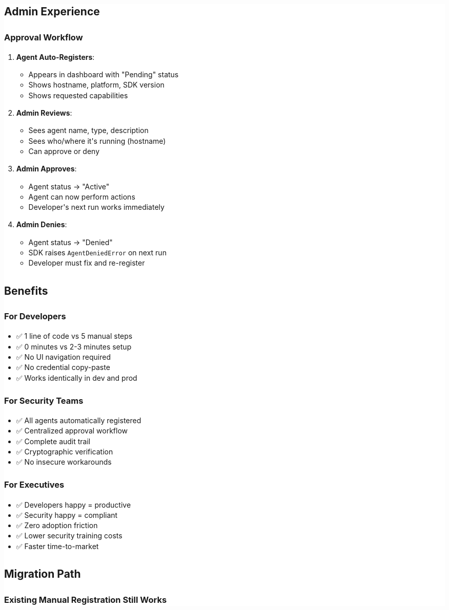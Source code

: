 ## Admin Experience

### Approval Workflow

1. **Agent Auto-Registers**:
   - Appears in dashboard with "Pending" status
   - Shows hostname, platform, SDK version
   - Shows requested capabilities

2. **Admin Reviews**:
   - Sees agent name, type, description
   - Sees who/where it's running (hostname)
   - Can approve or deny

3. **Admin Approves**:
   - Agent status → "Active"
   - Agent can now perform actions
   - Developer's next run works immediately

4. **Admin Denies**:
   - Agent status → "Denied"
   - SDK raises `AgentDeniedError` on next run
   - Developer must fix and re-register

## Benefits

### For Developers
- ✅ 1 line of code vs 5 manual steps
- ✅ 0 minutes vs 2-3 minutes setup
- ✅ No UI navigation required
- ✅ No credential copy-paste
- ✅ Works identically in dev and prod

### For Security Teams
- ✅ All agents automatically registered
- ✅ Centralized approval workflow
- ✅ Complete audit trail
- ✅ Cryptographic verification
- ✅ No insecure workarounds

### For Executives
- ✅ Developers happy = productive
- ✅ Security happy = compliant
- ✅ Zero adoption friction
- ✅ Lower security training costs
- ✅ Faster time-to-market

## Migration Path

### Existing Manual Registration Still Works
